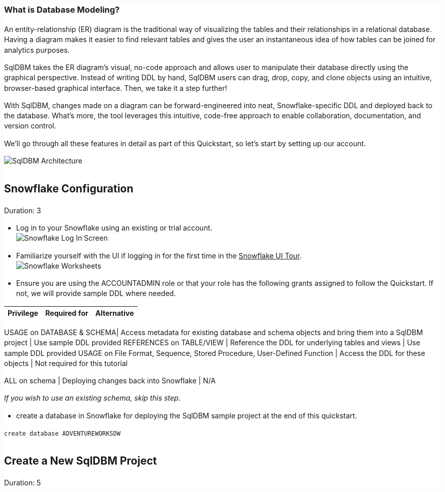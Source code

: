 ### What is Database Modeling?
An entity-relationship (ER) diagram is the traditional way of visualizing the tables and their relationships in a relational database. Having a diagram makes it easier to find relevant tables and gives the user an instantaneous idea of how tables can be joined for analytics purposes. 

SqlDBM takes the ER diagram’s visual, no-code approach and allows user to manipulate their database directly using the graphical perspective. Instead of writing DDL by hand, SqlDBM users can drag, drop, copy, and clone objects using an intuitive, browser-based graphical interface. Then, we take it a step further!

With SqlDBM, changes made on a diagram can be forward-engineered into neat, Snowflake-specific DDL and deployed back to the database. What’s more, the tool leverages this intuitive, code-free approach to enable collaboration, documentation, and version control. 

We’ll go through all these features in detail as part of this Quickstart, so let’s start by setting up our account. 

![SqlDBM Architecture](assets/SqlDBM_architecture.png)   


## Snowflake Configuration 
Duration: 3


* Log in to your Snowflake using an existing or trial account.  
![Snowflake Log In Screen](assets/snowflake_login.png)  

* Familiarize yourself with the UI if logging in for the first time in the [Snowflake UI Tour](https://docs.snowflake.com/en/user-guide/snowflake-manager.html#quick-tour-of-the-web-interface).  
![Snowflake Worksheets](assets/snowflake_worksheets.png)  

* Ensure you are using the ACCOUNTADMIN role or that your role has the following grants assigned to follow the Quickstart. If not, we will provide sample DDL where needed. 

Privilege | Required for | Alternative
---------|----------|---------

 USAGE on DATABASE & SCHEMA| Access metadata for existing database and schema objects and bring them into a SqlDBM project | Use sample DDL provided
 REFERENCES on TABLE/VIEW | Reference the DDL for underlying tables and views | Use sample DDL provided
 USAGE on File Format, Sequence, Stored Procedure, User-Defined Function | Access the DDL for these objects | Not required for this tutorial

 ALL on schema | Deploying changes back into Snowflake | N/A

_If you wish to use an existing schema, skip this step._

* create a database in Snowflake for deploying the SqlDBM sample project at the end of this quickstart. 

`create database ADVENTUREWORKSDW`


## Create a New SqlDBM Project 
Duration: 5
